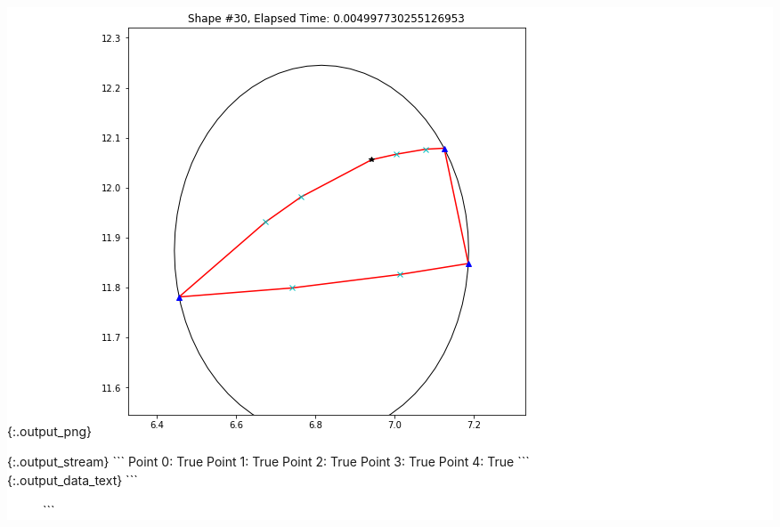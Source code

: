 {:.output_png}
![png](../../images/explore/pointpats/Minimum_bounding_circle_12_91.png)

</div>
</div>
<div class="output_wrapper" markdown="1">
<div class="output_subarea" markdown="1">
{:.output_stream}
```
Point 0: True
Point 1: True
Point 2: True
Point 3: True
Point 4: True
```
</div>
</div>
<div class="output_wrapper" markdown="1">
<div class="output_subarea" markdown="1">
{:.output_data_text}
```
<Figure size 432x288 with 0 Axes>
```

</div>
</div>
<div class="output_wrapper" markdown="1">
<div class="output_subarea" markdown="1">
